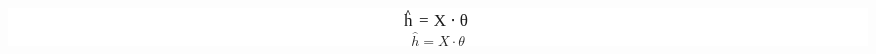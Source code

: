 <p><span class="MathJax_Preview" style="color: inherit;"></span><div class="MathJax_Display" style="text-align: center;"><span class="MathJax" id="MathJax-Element-4-Frame" tabindex="0" data-mathml="<math xmlns=&quot;http://www.w3.org/1998/Math/MathML&quot; display=&quot;block&quot;><mrow class=&quot;MJX-TeXAtom-ORD&quot;><mover><mi>h</mi><mo stretchy=&quot;false&quot;>&amp;#x005E;</mo></mover></mrow><mo>=</mo><mi>X</mi><mo>&amp;#x22C5;</mo><mi>&amp;#x03B8;</mi></math>" role="presentation" style="text-align: center; position: relative;"><nobr aria-hidden="true"><span class="math" id="MathJax-Span-57" style="width: 4.862em; display: inline-block;"><span style="display: inline-block; position: relative; width: 3.984em; height: 0px; font-size: 122%;"><span style="position: absolute; clip: rect(0.998em, 1003.98em, 2.345em, -999.997em); top: -2.163em; left: 0em;"><span class="mrow" id="MathJax-Span-58"><span class="texatom" id="MathJax-Span-59"><span class="mrow" id="MathJax-Span-60"><span class="munderover" id="MathJax-Span-61"><span style="display: inline-block; position: relative; width: 0.588em; height: 0px;"><span style="position: absolute; clip: rect(3.106em, 1000.53em, 4.16em, -999.997em); top: -3.978em; left: 0em;"><span class="mi" id="MathJax-Span-62" style="font-family: MathJax_Math-italic;">h</span><span style="display: inline-block; width: 0px; height: 3.984em;"></span></span><span style="position: absolute; clip: rect(3.106em, 1000.41em, 3.633em, -999.997em); top: -4.271em; left: 0.003em;"><span class="mo" id="MathJax-Span-63" style="font-family: MathJax_Main;">^</span><span style="display: inline-block; width: 0px; height: 3.984em;"></span></span></span></span></span></span><span class="mo" id="MathJax-Span-64" style="font-family: MathJax_Main; padding-left: 0.296em;">=</span><span class="mi" id="MathJax-Span-65" style="font-family: MathJax_Math-italic; padding-left: 0.296em;">X<span style="display: inline-block; overflow: hidden; height: 1px; width: 0.003em;"></span></span><span class="mo" id="MathJax-Span-66" style="font-family: MathJax_Main; padding-left: 0.237em;">⋅</span><span class="mi" id="MathJax-Span-67" style="font-family: MathJax_Math-italic; padding-left: 0.237em;">θ</span></span><span style="display: inline-block; width: 0px; height: 2.169em;"></span></span></span><span style="display: inline-block; overflow: hidden; vertical-align: -0.068em; border-left: 0px solid; width: 0px; height: 1.361em;"></span></span></nobr><span class="MJX_Assistive_MathML MJX_Assistive_MathML_Block" role="presentation"><math xmlns="http://www.w3.org/1998/Math/MathML" display="block"><mrow class="MJX-TeXAtom-ORD"><mover><mi>h</mi><mo stretchy="false">^</mo></mover></mrow><mo>=</mo><mi>X</mi><mo>⋅</mo><mi>θ</mi></math></span></span></div><script type="math/tex; mode=display" id="MathJax-Element-4">\hat{h} = X \cdot \theta</script></p>